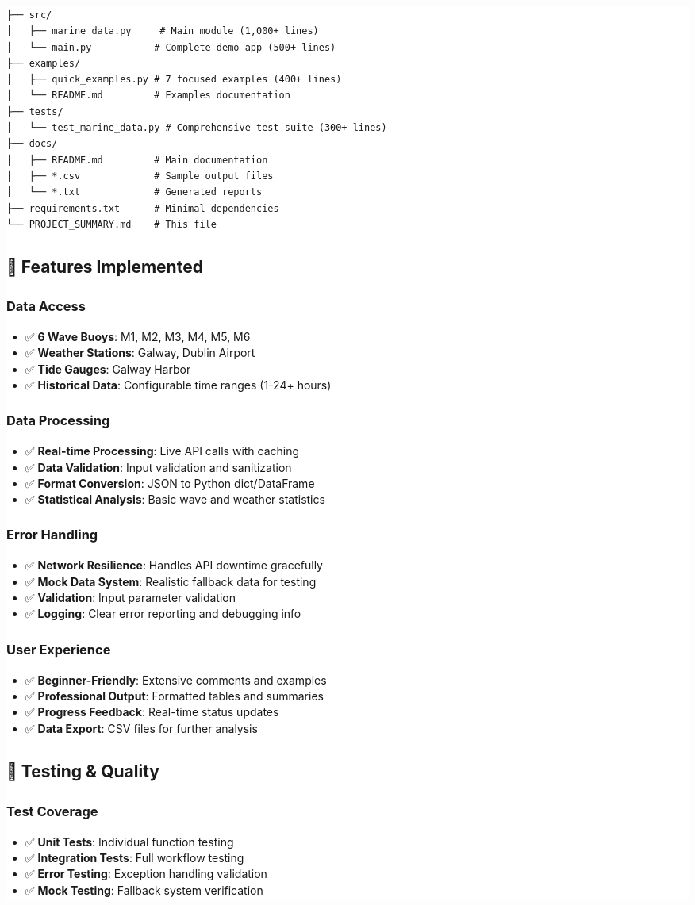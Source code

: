 ```
├── src/
│   ├── marine_data.py     # Main module (1,000+ lines)
│   └── main.py           # Complete demo app (500+ lines)
├── examples/
│   ├── quick_examples.py # 7 focused examples (400+ lines)  
│   └── README.md         # Examples documentation
├── tests/
│   └── test_marine_data.py # Comprehensive test suite (300+ lines)
├── docs/
│   ├── README.md         # Main documentation
│   ├── *.csv             # Sample output files
│   └── *.txt             # Generated reports
├── requirements.txt      # Minimal dependencies
└── PROJECT_SUMMARY.md    # This file
```

## 🚀 Features Implemented

### Data Access
- ✅ **6 Wave Buoys**: M1, M2, M3, M4, M5, M6
- ✅ **Weather Stations**: Galway, Dublin Airport
- ✅ **Tide Gauges**: Galway Harbor
- ✅ **Historical Data**: Configurable time ranges (1-24+ hours)

### Data Processing
- ✅ **Real-time Processing**: Live API calls with caching
- ✅ **Data Validation**: Input validation and sanitization
- ✅ **Format Conversion**: JSON to Python dict/DataFrame
- ✅ **Statistical Analysis**: Basic wave and weather statistics

### Error Handling
- ✅ **Network Resilience**: Handles API downtime gracefully
- ✅ **Mock Data System**: Realistic fallback data for testing
- ✅ **Validation**: Input parameter validation
- ✅ **Logging**: Clear error reporting and debugging info

### User Experience
- ✅ **Beginner-Friendly**: Extensive comments and examples
- ✅ **Professional Output**: Formatted tables and summaries
- ✅ **Progress Feedback**: Real-time status updates
- ✅ **Data Export**: CSV files for further analysis

## 🧪 Testing & Quality

### Test Coverage
- ✅ **Unit Tests**: Individual function testing
- ✅ **Integration Tests**: Full workflow testing
- ✅ **Error Testing**: Exception handling validation
- ✅ **Mock Testing**: Fallback system verification
